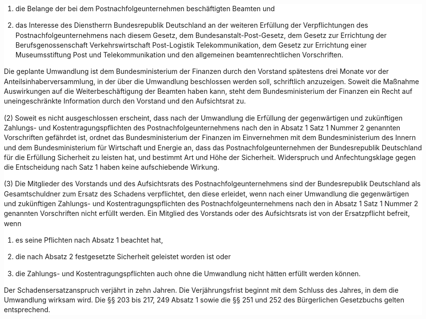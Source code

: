 1.  die Belange der bei dem Postnachfolgeunternehmen beschäftigten Beamten
    und


2.  das Interesse des Dienstherrn Bundesrepublik Deutschland an der
    weiteren Erfüllung der Verpflichtungen des Postnachfolgeunternehmens
    nach diesem Gesetz, dem Bundesanstalt-Post-Gesetz, dem Gesetz zur
    Errichtung der Berufsgenossenschaft Verkehrswirtschaft Post-Logistik
    Telekommunikation, dem Gesetz zur Errichtung einer Museumsstiftung
    Post und Telekommunikation und den allgemeinen beamtenrechtlichen
    Vorschriften.



Die geplante Umwandlung ist dem Bundesministerium der Finanzen durch
den Vorstand spätestens drei Monate vor der Anteilsinhaberversammlung,
in der über die Umwandlung beschlossen werden soll, schriftlich
anzuzeigen. Soweit die Maßnahme Auswirkungen auf die
Weiterbeschäftigung der Beamten haben kann, steht dem
Bundesministerium der Finanzen ein Recht auf uneingeschränkte
Information durch den Vorstand und den Aufsichtsrat zu.

(2) Soweit es nicht ausgeschlossen erscheint, dass nach der Umwandlung
die Erfüllung der gegenwärtigen und zukünftigen Zahlungs- und
Kostentragungspflichten des Postnachfolgeunternehmens nach den in
Absatz 1 Satz 1 Nummer 2 genannten Vorschriften gefährdet ist, ordnet
das Bundesministerium der Finanzen im Einvernehmen mit dem
Bundesministerium des Innern und dem Bundesministerium für Wirtschaft
und Energie an, dass das Postnachfolgeunternehmen der Bundesrepublik
Deutschland für die Erfüllung Sicherheit zu leisten hat, und bestimmt
Art und Höhe der Sicherheit. Widerspruch und Anfechtungsklage gegen
die Entscheidung nach Satz 1 haben keine aufschiebende Wirkung.

(3) Die Mitglieder des Vorstands und des Aufsichtsrats des
Postnachfolgeunternehmens sind der Bundesrepublik Deutschland als
Gesamtschuldner zum Ersatz des Schadens verpflichtet, den diese
erleidet, wenn nach einer Umwandlung die gegenwärtigen und zukünftigen
Zahlungs- und Kostentragungspflichten des Postnachfolgeunternehmens
nach den in Absatz 1 Satz 1 Nummer 2 genannten Vorschriften nicht
erfüllt werden. Ein Mitglied des Vorstands oder des Aufsichtsrats ist
von der Ersatzpflicht befreit, wenn

1.  es seine Pflichten nach Absatz 1 beachtet hat,


2.  die nach Absatz 2 festgesetzte Sicherheit geleistet worden ist oder


3.  die Zahlungs- und Kostentragungspflichten auch ohne die Umwandlung
    nicht hätten erfüllt werden können.



Der Schadensersatzanspruch verjährt in zehn Jahren. Die
Verjährungsfrist beginnt mit dem Schluss des Jahres, in dem die
Umwandlung wirksam wird. Die §§ 203 bis 217, 249 Absatz 1 sowie die §§
251 und 252 des Bürgerlichen Gesetzbuchs gelten entsprechend.
